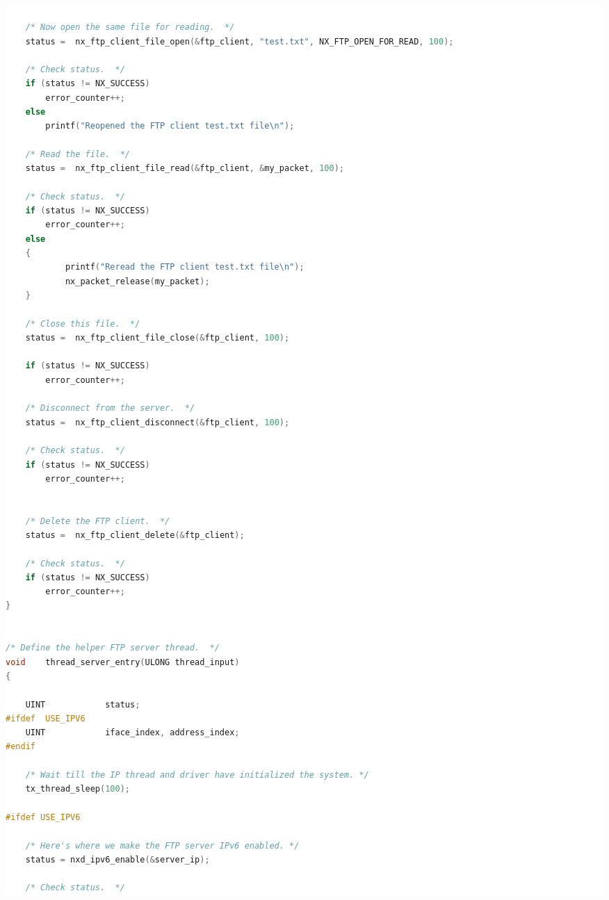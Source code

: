 ```C

    /* Now open the same file for reading.  */
    status =  nx_ftp_client_file_open(&ftp_client, "test.txt", NX_FTP_OPEN_FOR_READ, 100);

    /* Check status.  */
    if (status != NX_SUCCESS)
        error_counter++;
    else
        printf("Reopened the FTP client test.txt file\n");

    /* Read the file.  */
    status =  nx_ftp_client_file_read(&ftp_client, &my_packet, 100);

    /* Check status.  */
    if (status != NX_SUCCESS)
        error_counter++;
    else
    {
            printf("Reread the FTP client test.txt file\n");
            nx_packet_release(my_packet);
    }

    /* Close this file.  */
    status =  nx_ftp_client_file_close(&ftp_client, 100);

    if (status != NX_SUCCESS)
        error_counter++;

    /* Disconnect from the server.  */
    status =  nx_ftp_client_disconnect(&ftp_client, 100);

    /* Check status.  */
    if (status != NX_SUCCESS)
        error_counter++;


    /* Delete the FTP client.  */
    status =  nx_ftp_client_delete(&ftp_client);

    /* Check status.  */
    if (status != NX_SUCCESS)
        error_counter++;
}


/* Define the helper FTP server thread.  */
void    thread_server_entry(ULONG thread_input)
{

    UINT            status;
#ifdef  USE_IPV6
    UINT            iface_index, address_index;
#endif

    /* Wait till the IP thread and driver have initialized the system. */
    tx_thread_sleep(100);

#ifdef USE_IPV6

    /* Here's where we make the FTP server IPv6 enabled. */
    status = nxd_ipv6_enable(&server_ip);

    /* Check status.  */
```